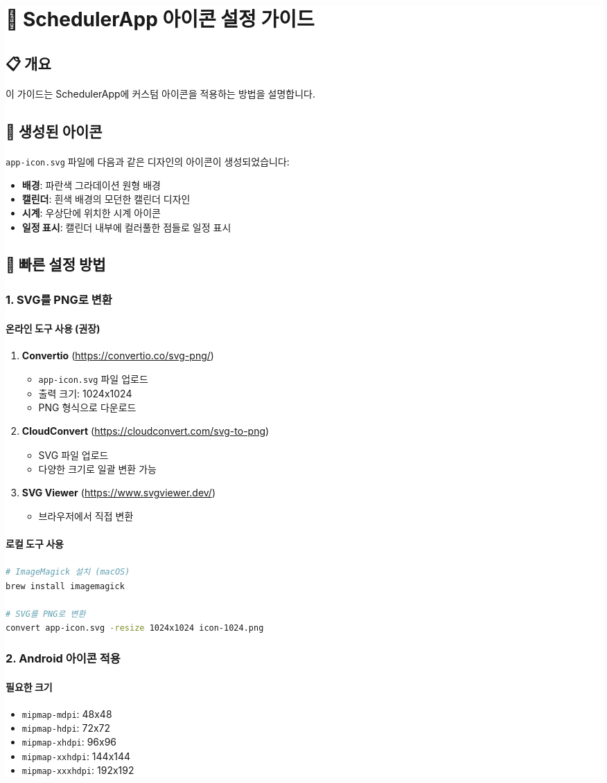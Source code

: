 # 🎨 SchedulerApp 아이콘 설정 가이드

## 📋 개요

이 가이드는 SchedulerApp에 커스텀 아이콘을 적용하는 방법을 설명합니다.

## 🎯 생성된 아이콘

`app-icon.svg` 파일에 다음과 같은 디자인의 아이콘이 생성되었습니다:

- **배경**: 파란색 그라데이션 원형 배경
- **캘린더**: 흰색 배경의 모던한 캘린더 디자인
- **시계**: 우상단에 위치한 시계 아이콘
- **일정 표시**: 캘린더 내부에 컬러풀한 점들로 일정 표시

## 🚀 빠른 설정 방법

### 1. SVG를 PNG로 변환

#### 온라인 도구 사용 (권장)

1. **Convertio** (https://convertio.co/svg-png/)
   - `app-icon.svg` 파일 업로드
   - 출력 크기: 1024x1024
   - PNG 형식으로 다운로드

2. **CloudConvert** (https://cloudconvert.com/svg-to-png)
   - SVG 파일 업로드
   - 다양한 크기로 일괄 변환 가능

3. **SVG Viewer** (https://www.svgviewer.dev/)
   - 브라우저에서 직접 변환

#### 로컬 도구 사용

```bash
# ImageMagick 설치 (macOS)
brew install imagemagick

# SVG를 PNG로 변환
convert app-icon.svg -resize 1024x1024 icon-1024.png
```

### 2. Android 아이콘 적용

#### 필요한 크기
- `mipmap-mdpi`: 48x48
- `mipmap-hdpi`: 72x72
- `mipmap-xhdpi`: 96x96
- `mipmap-xxhdpi`: 144x144
- `mipmap-xxxhdpi`: 192x192
